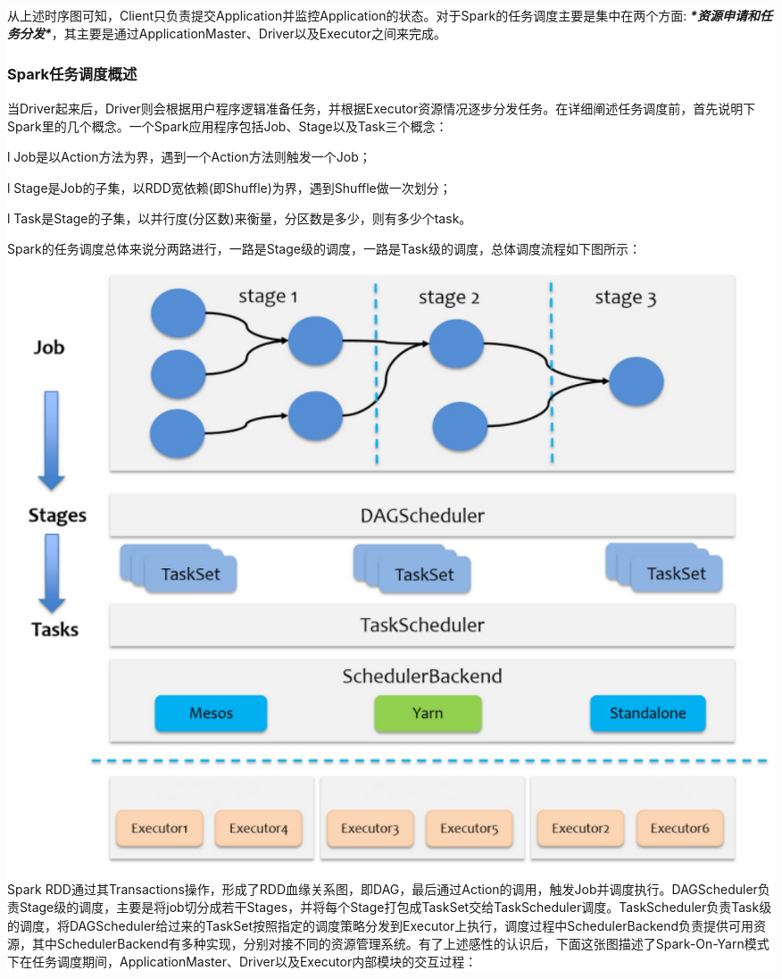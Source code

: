 从上述时序图可知，Client只负责提交Application并监控Application的状态。对于Spark的任务调度主要是集中在两个方面: ***\*资源申请和任务分发\****，其主要是通过ApplicationMaster、Driver以及Executor之间来完成。

### Spark任务调度概述

当Driver起来后，Driver则会根据用户程序逻辑准备任务，并根据Executor资源情况逐步分发任务。在详细阐述任务调度前，首先说明下Spark里的几个概念。一个Spark应用程序包括Job、Stage以及Task三个概念：

l Job是以Action方法为界，遇到一个Action方法则触发一个Job；

l Stage是Job的子集，以RDD宽依赖(即Shuffle)为界，遇到Shuffle做一次划分；

l Task是Stage的子集，以并行度(分区数)来衡量，分区数是多少，则有多少个task。

Spark的任务调度总体来说分两路进行，一路是Stage级的调度，一路是Task级的调度，总体调度流程如下图所示：

![img](../image/spark/wpsNydTd1.png) 

Spark RDD通过其Transactions操作，形成了RDD血缘关系图，即DAG，最后通过Action的调用，触发Job并调度执行。DAGScheduler负责Stage级的调度，主要是将job切分成若干Stages，并将每个Stage打包成TaskSet交给TaskScheduler调度。TaskScheduler负责Task级的调度，将DAGScheduler给过来的TaskSet按照指定的调度策略分发到Executor上执行，调度过程中SchedulerBackend负责提供可用资源，其中SchedulerBackend有多种实现，分别对接不同的资源管理系统。有了上述感性的认识后，下面这张图描述了Spark-On-Yarn模式下在任务调度期间，ApplicationMaster、Driver以及Executor内部模块的交互过程：
